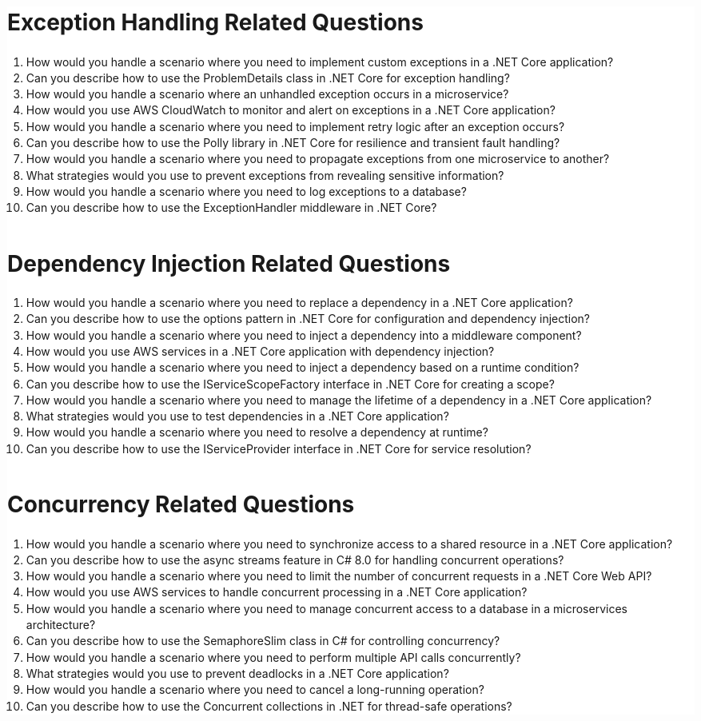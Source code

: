 # Exception Handling Related Questions

1. How would you handle a scenario where you need to implement custom exceptions in a .NET Core application?
2. Can you describe how to use the ProblemDetails class in .NET Core for exception handling?
3. How would you handle a scenario where an unhandled exception occurs in a microservice?
4. How would you use AWS CloudWatch to monitor and alert on exceptions in a .NET Core application?
5. How would you handle a scenario where you need to implement retry logic after an exception occurs?
6. Can you describe how to use the Polly library in .NET Core for resilience and transient fault handling?
7. How would you handle a scenario where you need to propagate exceptions from one microservice to another?
8. What strategies would you use to prevent exceptions from revealing sensitive information?
9. How would you handle a scenario where you need to log exceptions to a database?
10. Can you describe how to use the ExceptionHandler middleware in .NET Core?

# Dependency Injection Related Questions

1. How would you handle a scenario where you need to replace a dependency in a .NET Core application?
2. Can you describe how to use the options pattern in .NET Core for configuration and dependency injection?
3. How would you handle a scenario where you need to inject a dependency into a middleware component?
4. How would you use AWS services in a .NET Core application with dependency injection?
5. How would you handle a scenario where you need to inject a dependency based on a runtime condition?
6. Can you describe how to use the IServiceScopeFactory interface in .NET Core for creating a scope?
7. How would you handle a scenario where you need to manage the lifetime of a dependency in a .NET Core application?
8. What strategies would you use to test dependencies in a .NET Core application?
9. How would you handle a scenario where you need to resolve a dependency at runtime?
10. Can you describe how to use the IServiceProvider interface in .NET Core for service resolution?

# Concurrency Related Questions

1. How would you handle a scenario where you need to synchronize access to a shared resource in a .NET Core application?
2. Can you describe how to use the async streams feature in C# 8.0 for handling concurrent operations?
3. How would you handle a scenario where you need to limit the number of concurrent requests in a .NET Core Web API?
4. How would you use AWS services to handle concurrent processing in a .NET Core application?
5. How would you handle a scenario where you need to manage concurrent access to a database in a microservices architecture?
6. Can you describe how to use the SemaphoreSlim class in C# for controlling concurrency?
7. How would you handle a scenario where you need to perform multiple API calls concurrently?
8. What strategies would you use to prevent deadlocks in a .NET Core application?
9. How would you handle a scenario where you need to cancel a long-running operation?
10. Can you describe how to use the Concurrent collections in .NET for thread-safe operations?

